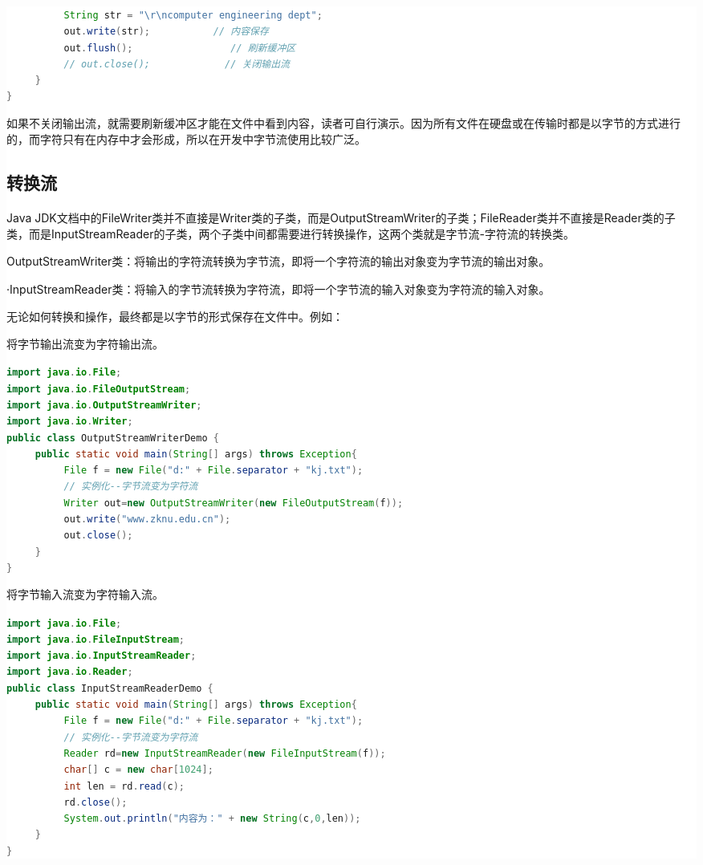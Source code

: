 ```java
          String str = "\r\ncomputer engineering dept";
          out.write(str);           // 内容保存
          out.flush();                 // 刷新缓冲区
          // out.close();             // 关闭输出流
     }
}

```
如果不关闭输出流，就需要刷新缓冲区才能在文件中看到内容，读者可自行演示。因为所有文件在硬盘或在传输时都是以字节的方式进行的，而字符只有在内存中才会形成，所以在开发中字节流使用比较广泛。

## 转换流
Java JDK文档中的FileWriter类并不直接是Writer类的子类，而是OutputStreamWriter的子类；FileReader类并不直接是Reader类的子类，而是InputStreamReader的子类，两个子类中间都需要进行转换操作，这两个类就是字节流-字符流的转换类。

OutputStreamWriter类：将输出的字符流转换为字节流，即将一个字符流的输出对象变为字节流的输出对象。

·InputStreamReader类：将输入的字节流转换为字符流，即将一个字节流的输入对象变为字符流的输入对象。

无论如何转换和操作，最终都是以字节的形式保存在文件中。例如：

将字节输出流变为字符输出流。
```java
import java.io.File;
import java.io.FileOutputStream;
import java.io.OutputStreamWriter;
import java.io.Writer;
public class OutputStreamWriterDemo {
     public static void main(String[] args) throws Exception{
          File f = new File("d:" + File.separator + "kj.txt");
          // 实例化--字节流变为字符流
          Writer out=new OutputStreamWriter(new FileOutputStream(f));
          out.write("www.zknu.edu.cn");
          out.close();
     }
}
```

将字节输入流变为字符输入流。
```java
import java.io.File;
import java.io.FileInputStream;
import java.io.InputStreamReader;
import java.io.Reader;
public class InputStreamReaderDemo {
     public static void main(String[] args) throws Exception{
          File f = new File("d:" + File.separator + "kj.txt");
          // 实例化--字节流变为字符流
          Reader rd=new InputStreamReader(new FileInputStream(f));
          char[] c = new char[1024];
          int len = rd.read(c);
          rd.close();
          System.out.println("内容为：" + new String(c,0,len));
     }
}
```
